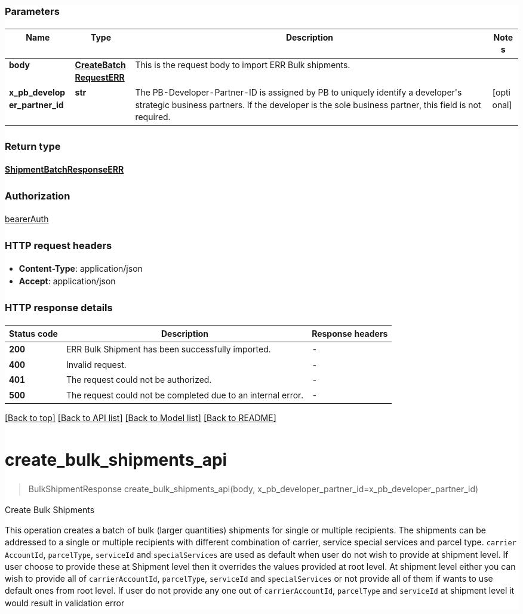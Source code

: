

### Parameters


Name | Type | Description  | Notes
------------- | ------------- | ------------- | -------------
 **body** | [**CreateBatchRequestERR**](CreateBatchRequestERR.md)|  This is the request body to import ERR Bulk shipments. | 
 **x_pb_developer_partner_id** | **str**| The PB-Developer-Partner-ID is assigned by PB to uniquely identify a developer&#39;s strategic business partners. If the developer is the sole business partner, this field is not required. | [optional] 

### Return type

[**ShipmentBatchResponseERR**](ShipmentBatchResponseERR.md)

### Authorization

[bearerAuth](../README.md#bearerAuth)

### HTTP request headers

 - **Content-Type**: application/json
 - **Accept**: application/json

### HTTP response details

| Status code | Description | Response headers |
|-------------|-------------|------------------|
**200** |  ERR Bulk Shipment has been successfully imported. |  -  |
**400** | Invalid request. |  -  |
**401** | The request could not be authorized. |  -  |
**500** | The request could not be completed due to an internal error. |  -  |

[[Back to top]](#) [[Back to API list]](../README.md#documentation-for-api-endpoints) [[Back to Model list]](../README.md#documentation-for-models) [[Back to README]](../README.md)

# **create_bulk_shipments_api**
> BulkShipmentResponse create_bulk_shipments_api(body, x_pb_developer_partner_id=x_pb_developer_partner_id)

Create Bulk Shipments

This operation creates a batch of bulk (larger quantities) shipments for single or multiple recipients. The shipments can be addressed to a single or multiple recipients with different combination of carrier, service special services and parcel type. `carrierAccountId`, `parcelType`, `serviceId` and `specialServices` are used as default when user do not wish to provide at shipment level. If user choose to provide these at Shipment level then it overrides the values provided at root level. At shipment level either you can wish to provide all of `carrierAccountId`, `parcelType`, `serviceId` and `specialServices` or not provide all of them if wants to use default ones from root level. If user do not provide any one out of `carrierAccountId`, `parcelType` and `serviceId` at shipment level it would result in validation error
